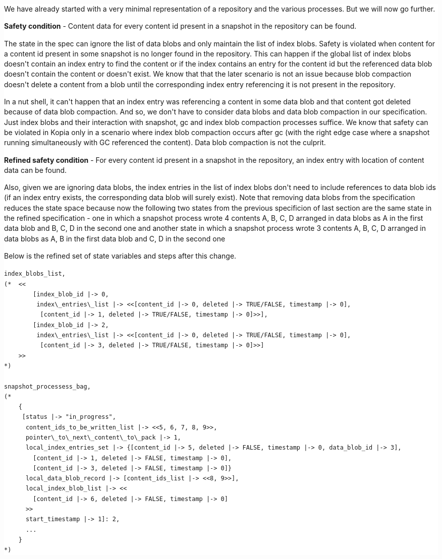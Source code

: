 We have already started with a very minimal representation of a repository and the various processes. But we will now go further.

**Safety condition** - Content data for every content id present in a snapshot in the repository can be found.

The state in the spec can ignore the list of data blobs and only maintain the list of index blobs. Safety is violated when content for a content id present in some snapshot is no longer found in the repository. This can happen if the global list of index blobs doesn't contain an index entry to find the content or if the index contains an entry for the content id but the referenced data blob doesn't contain the content or doesn't exist. We know that that the later scenario is not an issue because blob compaction doesn't delete a content from a blob until the corresponding index entry referencing it is not present in the repository.

In a nut shell, it can't happen that an index entry was referencing a content in some data blob and that content got deleted because of data blob compaction. And so, we don't have to consider data blobs and data blob compaction in our specification. Just index blobs and their interaction with snapshot, gc and index blob compaction processes suffice. We know that safety can be violated in Kopia only in a scenario where index blob compaction occurs after gc (with the right edge case where a snapshot running simultaneously with GC referenced the content). Data blob compaction is not the culprit.

**Refined safety condition** - For every content id present in a snapshot in the repository, an index entry with location of content data can be found.

Also, given we are ignoring data blobs, the index entries in the list of index blobs don't need to include references to data blob ids (if an index entry exists, the corresponding data blob will surely exist). Note that removing data blobs from the specification reduces the state space because now the following two states from the previous specificion of last section are the same state in the refined specification -
	one in which a snapshot process wrote 4 contents A, B, C, D arranged in data blobs as A in the first data blob and B, C, D in the second one
	and another state in which a snapshot process wrote 3 contents A, B, C, D arranged in data blobs as A, B in the first data blob and C, D in the second one

Below is the refined set of state variables and steps after this change.
	
	index_blobs_list,
	(*  <<
			[index_blob_id |-> 0,
			 index\_entries\_list |-> <<[content_id |-> 0, deleted |-> TRUE/FALSE, timestamp |-> 0],
	    	  [content_id |-> 1, deleted |-> TRUE/FALSE, timestamp |-> 0]>>],
			[index_blob_id |-> 2,
			 index\_entries\_list |-> <<[content_id |-> 0, deleted |-> TRUE/FALSE, timestamp |-> 0],
	    	  [content_id |-> 3, deleted |-> TRUE/FALSE, timestamp |-> 0]>>]
	    >>
	*)
	
	snapshot_processess_bag,
	(*
	    {
	     [status |-> "in_progress",
	      content_ids_to_be_written_list |-> <<5, 6, 7, 8, 9>>,
	      pointer\_to\_next\_content\_to\_pack |-> 1,
	      local_index_entries_set |-> {[content_id |-> 5, deleted |-> FALSE, timestamp |-> 0, data_blob_id |-> 3],
	        [content_id |-> 1, deleted |-> FALSE, timestamp |-> 0],
	        [content_id |-> 3, deleted |-> FALSE, timestamp |-> 0]}
	      local_data_blob_record |-> [content_ids_list |-> <<8, 9>>],
	      local_index_blob_list |-> <<
	        [content_id |-> 6, deleted |-> FALSE, timestamp |-> 0]
	      >>
	      start_timestamp |-> 1]: 2,
	      ...
	    }
	*)
	

[^1]: By local data/index blobs I mean locally maintained in a process' memory.